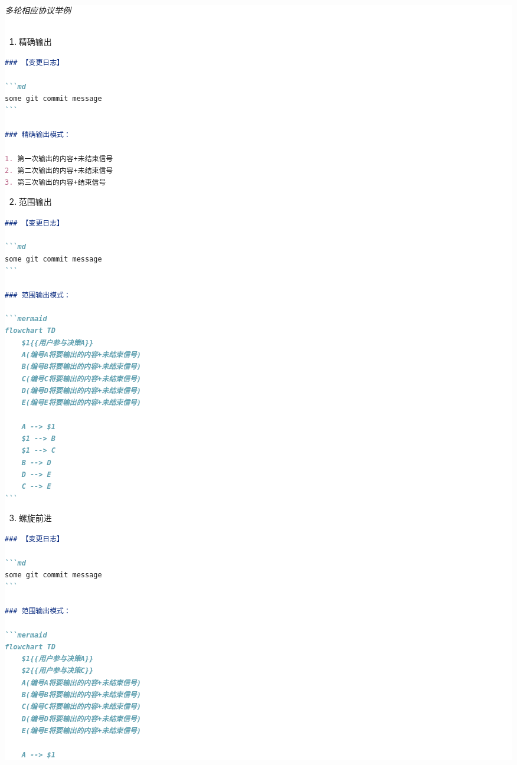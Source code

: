 ###### 多轮相应协议举例

1. 精确输出

````md
### 【变更日志】

```md
some git commit message
```

### 精确输出模式：

1. 第一次输出的内容+未结束信号
2. 第二次输出的内容+未结束信号
3. 第三次输出的内容+结束信号
````

2. 范围输出

````md
### 【变更日志】

```md
some git commit message
```

### 范围输出模式：

```mermaid
flowchart TD
    $1{{用户参与决策A}}
    A(编号A将要输出的内容+未结束信号)
    B(编号B将要输出的内容+未结束信号)
    C(编号C将要输出的内容+未结束信号)
    D(编号D将要输出的内容+未结束信号)
    E(编号E将要输出的内容+未结束信号)

    A --> $1
    $1 --> B
    $1 --> C
    B --> D
    D --> E
    C --> E
```
````

3. 螺旋前进

````md
### 【变更日志】

```md
some git commit message
```

### 范围输出模式：

```mermaid
flowchart TD
    $1{{用户参与决策A}}
    $2{{用户参与决策C}}
    A(编号A将要输出的内容+未结束信号)
    B(编号B将要输出的内容+未结束信号)
    C(编号C将要输出的内容+未结束信号)
    D(编号D将要输出的内容+未结束信号)
    E(编号E将要输出的内容+未结束信号)

    A --> $1
````
